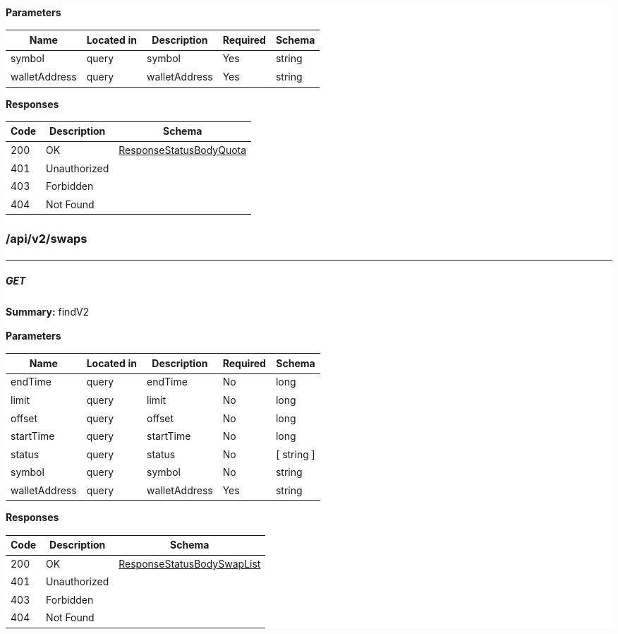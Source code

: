 **Parameters**

| Name | Located in | Description | Required | Schema |
| ---- | ---------- | ----------- | -------- | ---- |
| symbol | query | symbol | Yes | string |
| walletAddress | query | walletAddress | Yes | string |

**Responses**

| Code | Description | Schema |
| ---- | ----------- | ------ |
| 200 | OK | [ResponseStatusBodyQuota](#responsestatusbodyquota) |
| 401 | Unauthorized |  |
| 403 | Forbidden |  |
| 404 | Not Found |  |

### /api/v2/swaps
---
##### ***GET***
**Summary:** findV2

**Parameters**

| Name | Located in | Description | Required | Schema |
| ---- | ---------- | ----------- | -------- | ---- |
| endTime | query | endTime | No | long |
| limit | query | limit | No | long |
| offset | query | offset | No | long |
| startTime | query | startTime | No | long |
| status | query | status | No | [ string ] |
| symbol | query | symbol | No | string |
| walletAddress | query | walletAddress | Yes | string |

**Responses**

| Code | Description | Schema |
| ---- | ----------- | ------ |
| 200 | OK | [ResponseStatusBodySwapList](#responsestatusbodyswaplist) |
| 401 | Unauthorized |  |
| 403 | Forbidden |  |
| 404 | Not Found |  |

